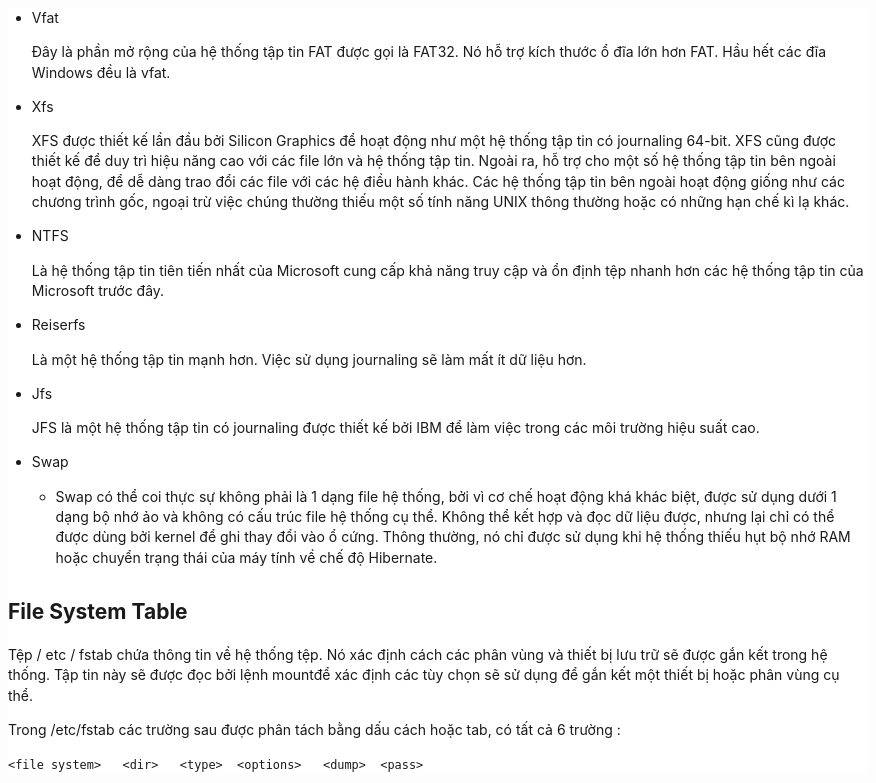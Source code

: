 - Vfat

    Đây là phần mở rộng của hệ thống tập tin FAT được gọi là FAT32. 
Nó hỗ trợ kích thước ổ đĩa lớn hơn FAT. Hầu hết các đĩa Windows đều là vfat.

- Xfs
   
    XFS được thiết kế lần đầu bởi Silicon Graphics để hoạt động như một hệ thống tập tin có journaling 64-bit. 
XFS cũng được thiết kế để duy trì hiệu năng cao với các file lớn và hệ thống tập tin.
Ngoài ra, hỗ trợ cho một số hệ thống tập tin bên ngoài hoạt động, để dễ dàng trao đổi các file với các hệ điều hành khác. 
Các hệ thống tập tin bên ngoài hoạt động giống như các chương trình gốc, ngoại trừ việc chúng thường thiếu một số tính năng UNIX thông thường hoặc có những hạn chế kì lạ khác.


- NTFS

    Là hệ thống tập tin tiên tiến nhất của Microsoft cung cấp khả năng 
    truy cập và ổn định tệp nhanh hơn các hệ thống tập tin của Microsoft trước đây.








- Reiserfs

    Là một hệ thống tập tin mạnh hơn. Việc sử dụng journaling sẽ làm mất ít dữ liệu hơn. 

- Jfs

    JFS là một hệ thống tập tin có journaling được thiết kế bởi IBM để làm việc trong các môi trường hiệu suất cao.






- Swap 

     - Swap có thể coi thực sự không phải là 1 dạng file hệ thống, bởi vì cơ chế hoạt động
      khá khác biệt, được sử dụng dưới 1 dạng bộ nhớ ảo và không có cấu trúc file hệ thống cụ 
      thể. Không thể kết hợp và đọc dữ liệu được, nhưng lại chỉ có thể được dùng bởi kernel để 
      ghi thay đổi vào ổ cứng. Thông thường, nó chỉ được sử dụng khi hệ 
     thống thiếu hụt bộ nhớ RAM hoặc chuyển trạng thái của máy tính về chế độ Hibernate.


## File System Table

Tệp / etc / fstab chứa thông tin về hệ thống tệp. Nó xác định cách các phân vùng 
và thiết bị lưu trữ sẽ được gắn kết trong hệ thống. 
Tập tin này sẽ được đọc bởi lệnh mountđể xác định các tùy chọn
sẽ sử dụng để gắn kết một thiết bị hoặc phân vùng cụ thể. 

Trong /etc/fstab các trường sau được phân tách bằng dấu cách hoặc tab, có tất cả 6 trường :

```
<file system>	<dir>	<type>	<options>	<dump>	<pass>
```

